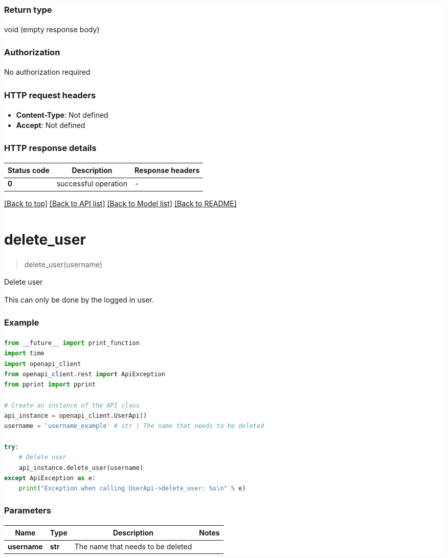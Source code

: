 ### Return type

void (empty response body)

### Authorization

No authorization required

### HTTP request headers

 - **Content-Type**: Not defined
 - **Accept**: Not defined

### HTTP response details
| Status code | Description | Response headers |
|-------------|-------------|------------------|
**0** | successful operation |  -  |

[[Back to top]](#) [[Back to API list]](../README.md#documentation-for-api-endpoints) [[Back to Model list]](../README.md#documentation-for-models) [[Back to README]](../README.md)

# **delete_user**
> delete_user(username)

Delete user

This can only be done by the logged in user.

### Example

```python
from __future__ import print_function
import time
import openapi_client
from openapi_client.rest import ApiException
from pprint import pprint

# Create an instance of the API class
api_instance = openapi_client.UserApi()
username = 'username_example' # str | The name that needs to be deleted

try:
    # Delete user
    api_instance.delete_user(username)
except ApiException as e:
    print("Exception when calling UserApi->delete_user: %s\n" % e)
```

### Parameters

Name | Type | Description  | Notes
------------- | ------------- | ------------- | -------------
 **username** | **str**| The name that needs to be deleted |
